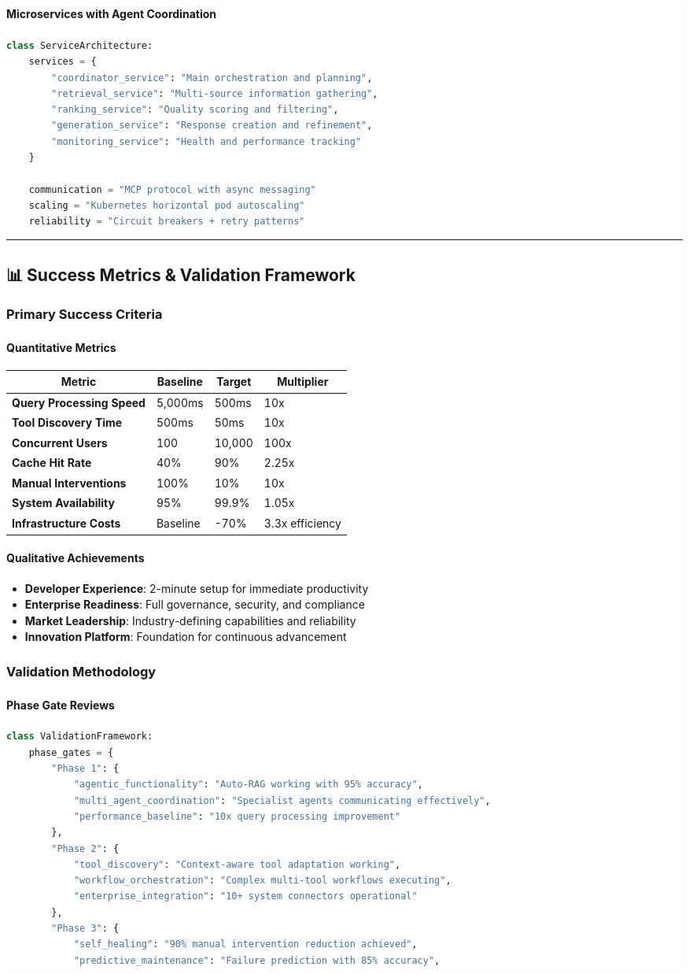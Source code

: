 #### **Microservices with Agent Coordination**
```python
class ServiceArchitecture:
    services = {
        "coordinator_service": "Main orchestration and planning",
        "retrieval_service": "Multi-source information gathering",
        "ranking_service": "Quality scoring and filtering", 
        "generation_service": "Response creation and refinement",
        "monitoring_service": "Health and performance tracking"
    }
    
    communication = "MCP protocol with async messaging"
    scaling = "Kubernetes horizontal pod autoscaling"
    reliability = "Circuit breakers + retry patterns"
```

---

## 📊 Success Metrics & Validation Framework

### Primary Success Criteria

#### **Quantitative Metrics**
| Metric | Baseline | Target | Multiplier |
|--------|----------|--------|-----------|
| **Query Processing Speed** | 5,000ms | 500ms | 10x |
| **Tool Discovery Time** | 500ms | 50ms | 10x |
| **Concurrent Users** | 100 | 10,000 | 100x |
| **Cache Hit Rate** | 40% | 90% | 2.25x |
| **Manual Interventions** | 100% | 10% | 10x |
| **System Availability** | 95% | 99.9% | 1.05x |
| **Infrastructure Costs** | Baseline | -70% | 3.3x efficiency |

#### **Qualitative Achievements**
- **Developer Experience**: 2-minute setup for immediate productivity
- **Enterprise Readiness**: Full governance, security, and compliance
- **Market Leadership**: Industry-defining capabilities and reliability
- **Innovation Platform**: Foundation for continuous advancement

### Validation Methodology

#### **Phase Gate Reviews**
```python
class ValidationFramework:
    phase_gates = {
        "Phase 1": {
            "agentic_functionality": "Auto-RAG working with 95% accuracy",
            "multi_agent_coordination": "Specialist agents communicating effectively",
            "performance_baseline": "10x query processing improvement"
        },
        "Phase 2": {
            "tool_discovery": "Context-aware tool adaptation working",
            "workflow_orchestration": "Complex multi-tool workflows executing",
            "enterprise_integration": "10+ system connectors operational"
        },
        "Phase 3": {
            "self_healing": "90% manual intervention reduction achieved",
            "predictive_maintenance": "Failure prediction with 85% accuracy", 
```